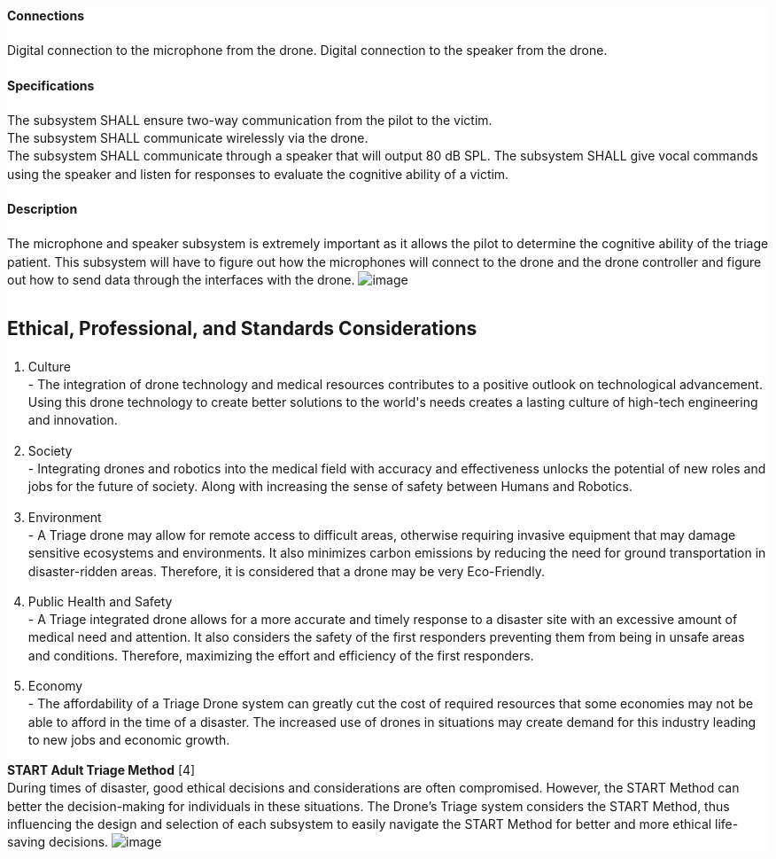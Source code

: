 #### **Connections**
Digital connection to the microphone from the drone.
Digital connection to the speaker from the drone.

#### **Specifications**
The subsystem SHALL ensure two-way communication from the pilot to the victim.  
The subsystem SHALL communicate wirelessly via the drone.  
The subsystem SHALL communicate through a speaker that will output 80 dB SPL.
The subsystem SHALL give vocal commands using the speaker and listen for responses to evaluate the cognitive ability of a victim.

#### **Description**

The microphone and speaker subsystem is extremely important as it allows the pilot to determine the cognitive ability of the triage patient. This subsystem will have to figure out how the microphones will connect to the drone and the drone controller and figure out how to send data through the interfaces with the drone.
![image](https://github.com/user-attachments/assets/68573382-bda0-4339-88e8-ce6fc51a3382)


## Ethical, Professional, and Standards Considerations
1.	Culture  
\-	The integration of drone technology and medical resources contributes to a positive outlook on technological advancement. Using this drone technology to create better solutions to the world's needs creates a lasting culture of high-tech engineering and innovation. 

2.	Society  
\-	Integrating drones and robotics into the medical field with accuracy and effectiveness unlocks the potential of new roles and jobs for the future of society. Along with increasing the sense of safety between Humans and Robotics. 

3.	Environment  
\-	A Triage drone may allow for remote access to difficult areas, otherwise requiring invasive equipment that may damage sensitive ecosystems and environments. It also minimizes carbon emissions by reducing the need for ground transportation in  disaster-ridden areas. Therefore, it is considered that a drone may be very Eco-Friendly. 

4.	Public Health and Safety  
\-	A Triage integrated drone allows for a more accurate and timely response to a disaster site with an excessive amount of medical need and attention. It also considers the safety of the first responders preventing them from being in unsafe areas and conditions. Therefore, maximizing the effort and efficiency of the first responders. 

5.	Economy  
\-	The affordability of a Triage Drone system can greatly cut the cost of required resources that some economies may not be able to afford in the time of a disaster. The increased use of drones in situations may create demand for this industry leading to new jobs and economic growth. 

**START Adult Triage Method** [4]     
During times of disaster, good ethical decisions and considerations are often compromised. However, the START Method can better the decision-making for individuals in these situations. The Drone’s Triage system considers the START Method, thus influencing the design and selection of each subsystem to easily navigate the START Method for better and more ethical  life-saving decisions.
[](https://www.google.com/url?sa=i&url=https%3A%2F%2Fchemm.hhs.gov%2Fstartadult.htm&psig=AOvVaw0y8xkEmUV6EMQKV7fnoMyg&ust=1729839169189000&source=images&cd=vfe&opi=89978449&ved=0CBQQjRxqFwoTCLDd8Ju3pokDFQAAAAAdAAAAABAE)![image](https://github.com/user-attachments/assets/3f9fa7fc-3093-4bae-8b61-276a595ef9d1)  

